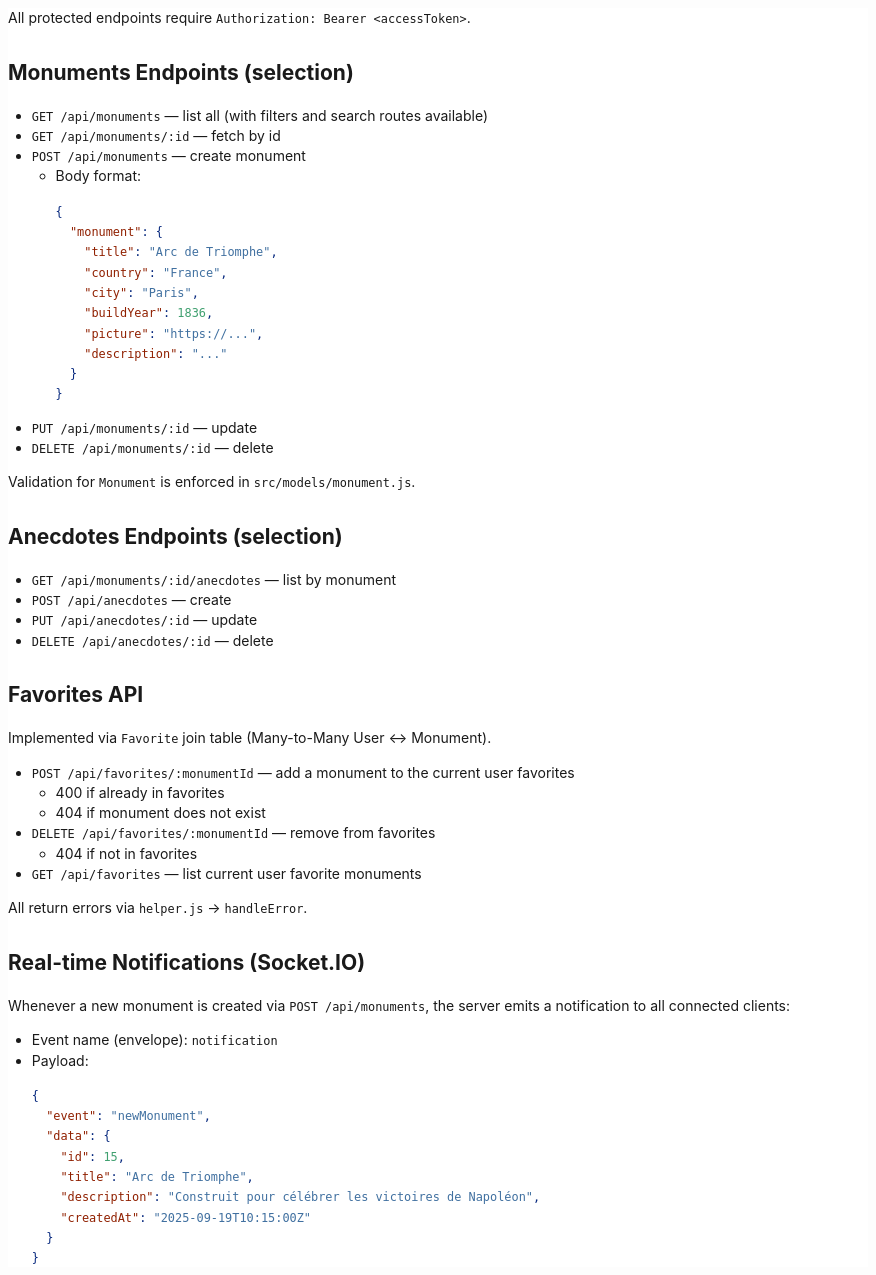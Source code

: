 All protected endpoints require `Authorization: Bearer <accessToken>`.

## Monuments Endpoints (selection)

- `GET /api/monuments` — list all (with filters and search routes available)
- `GET /api/monuments/:id` — fetch by id
- `POST /api/monuments` — create monument
  - Body format:
    ```json
    {
      "monument": {
        "title": "Arc de Triomphe",
        "country": "France",
        "city": "Paris",
        "buildYear": 1836,
        "picture": "https://...",
        "description": "..."
      }
    }
    ```
- `PUT /api/monuments/:id` — update
- `DELETE /api/monuments/:id` — delete

Validation for `Monument` is enforced in `src/models/monument.js`.

## Anecdotes Endpoints (selection)

- `GET /api/monuments/:id/anecdotes` — list by monument
- `POST /api/anecdotes` — create
- `PUT /api/anecdotes/:id` — update
- `DELETE /api/anecdotes/:id` — delete

## Favorites API

Implemented via `Favorite` join table (Many-to-Many User ↔ Monument).

- `POST /api/favorites/:monumentId` — add a monument to the current user favorites
  - 400 if already in favorites
  - 404 if monument does not exist
- `DELETE /api/favorites/:monumentId` — remove from favorites
  - 404 if not in favorites
- `GET /api/favorites` — list current user favorite monuments

All return errors via `helper.js` → `handleError`.

## Real-time Notifications (Socket.IO)

Whenever a new monument is created via `POST /api/monuments`, the server emits a notification to all connected clients:

- Event name (envelope): `notification`
- Payload:
  ```json
  {
    "event": "newMonument",
    "data": {
      "id": 15,
      "title": "Arc de Triomphe",
      "description": "Construit pour célébrer les victoires de Napoléon",
      "createdAt": "2025-09-19T10:15:00Z"
    }
  }
  ```
